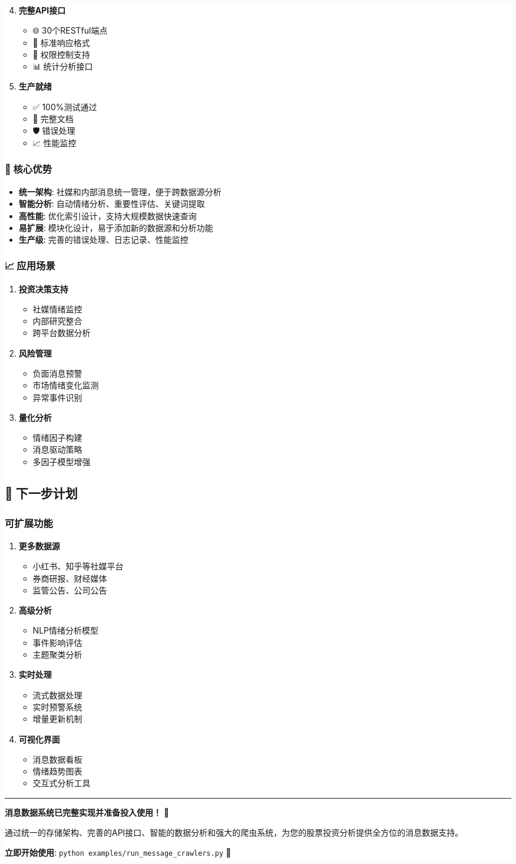 4. **完整API接口**
   - 🌐 30个RESTful端点
   - 📱 标准响应格式
   - 🔐 权限控制支持
   - 📊 统计分析接口

5. **生产就绪**
   - ✅ 100%测试通过
   - 📝 完整文档
   - 🛡️ 错误处理
   - 📈 性能监控

### 🚀 核心优势

- **统一架构**: 社媒和内部消息统一管理，便于跨数据源分析
- **智能分析**: 自动情绪分析、重要性评估、关键词提取
- **高性能**: 优化索引设计，支持大规模数据快速查询
- **易扩展**: 模块化设计，易于添加新的数据源和分析功能
- **生产级**: 完善的错误处理、日志记录、性能监控

### 📈 应用场景

1. **投资决策支持**
   - 社媒情绪监控
   - 内部研究整合
   - 跨平台数据分析

2. **风险管理**
   - 负面消息预警
   - 市场情绪变化监测
   - 异常事件识别

3. **量化分析**
   - 情绪因子构建
   - 消息驱动策略
   - 多因子模型增强

## 🎯 下一步计划

### 可扩展功能

1. **更多数据源**
   - 小红书、知乎等社媒平台
   - 券商研报、财经媒体
   - 监管公告、公司公告

2. **高级分析**
   - NLP情绪分析模型
   - 事件影响评估
   - 主题聚类分析

3. **实时处理**
   - 流式数据处理
   - 实时预警系统
   - 增量更新机制

4. **可视化界面**
   - 消息数据看板
   - 情绪趋势图表
   - 交互式分析工具

---

**消息数据系统已完整实现并准备投入使用！** 🎉

通过统一的存储架构、完善的API接口、智能的数据分析和强大的爬虫系统，为您的股票投资分析提供全方位的消息数据支持。

**立即开始使用**: `python examples/run_message_crawlers.py` 🚀
